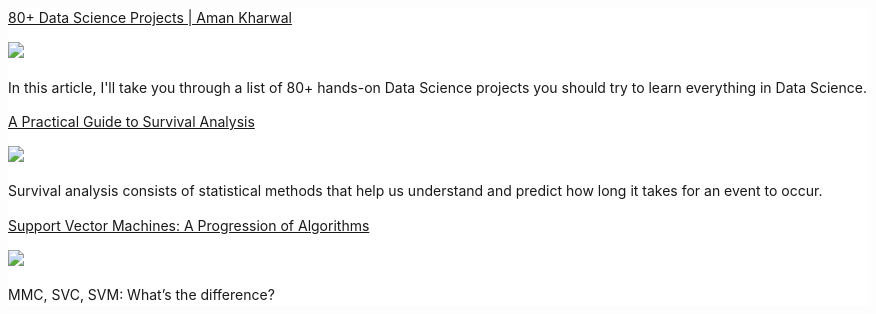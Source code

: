 <div class="card-title">

[80+ Data Science Projects \| Aman
Kharwal](https://thecleverprogrammer.com/2025/01/31/80-data-science-projects/)

</div>

<div class="card-image">

[![](https://thecleverprogrammer.com/wp-content/uploads/2025/01/80-Hands-on-Data-Science-Projects.png)](https://thecleverprogrammer.com/2025/01/31/80-data-science-projects/)

</div>

In this article, I'll take you through a list of 80+ hands-on Data
Science projects you should try to learn everything in Data Science.

</div>

<div class="card">

<div class="card-title">

[A Practical Guide to Survival
Analysis](https://www.statology.org/practical-guide-survival-analysis/)

</div>

<div class="card-image">

[![](https://www.statology.org/wp-content/uploads/2025/01/sta-feature-20250127-04.png)](https://www.statology.org/practical-guide-survival-analysis/)

</div>

Survival analysis consists of statistical methods that help us
understand and predict how long it takes for an event to occur.

</div>

<div class="card">

<div class="card-title">

[Support Vector Machines: A Progression of
Algorithms](https://medium.com/towards-data-science/support-vector-machines-a-progression-of-algorithms-841d63574825?source=rss----7f60cf5620c9---4)

</div>

<div class="card-image">

[![](https://miro.medium.com/v2/resize:fit:786/1*Rm6KsmynCsYC9IC_rBNg-Q.png)](https://medium.com/towards-data-science/support-vector-machines-a-progression-of-algorithms-841d63574825?source=rss----7f60cf5620c9---4)

</div>

MMC, SVC, SVM: What’s the difference?

</div>

<div class="card">
